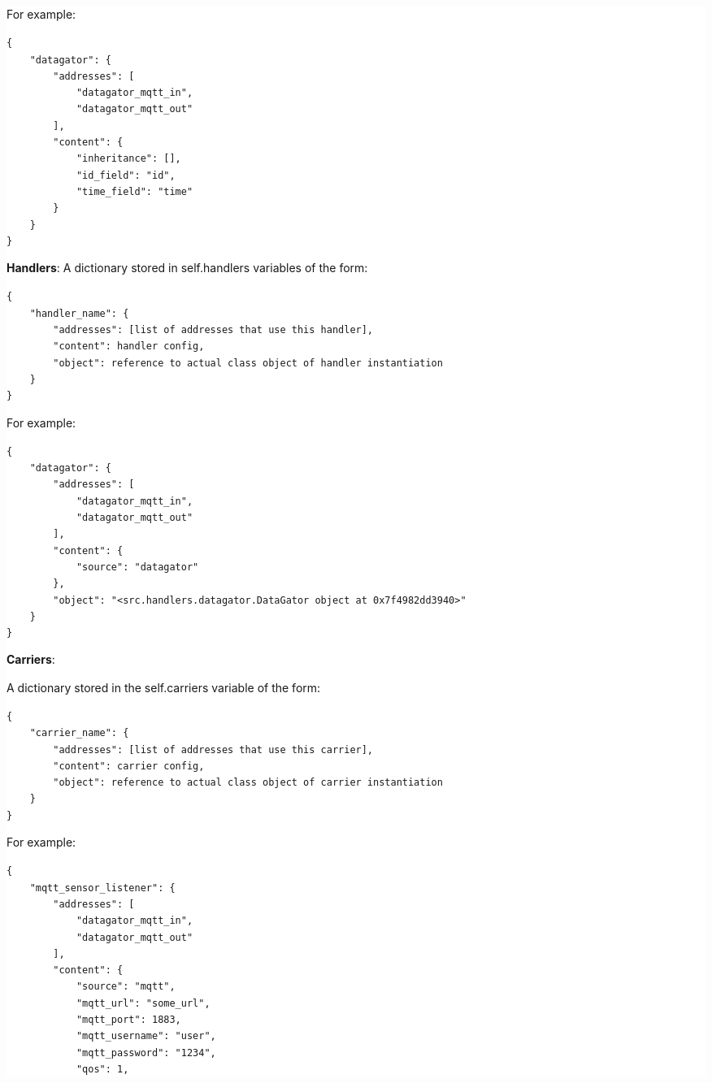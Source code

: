 For example: 

    {
        "datagator": {
            "addresses": [
                "datagator_mqtt_in",
                "datagator_mqtt_out"
            ],
            "content": {
                "inheritance": [],
                "id_field": "id",
                "time_field": "time"
            }
        }
    }

__Handlers__: A dictionary stored in self.handlers variables of the form: 

    {
        "handler_name": {
            "addresses": [list of addresses that use this handler],
            "content": handler config, 
            "object": reference to actual class object of handler instantiation 
        }  
    }

For example: 

    {
        "datagator": {
            "addresses": [
                "datagator_mqtt_in",
                "datagator_mqtt_out"
            ],
            "content": {
                "source": "datagator"
            },
            "object": "<src.handlers.datagator.DataGator object at 0x7f4982dd3940>"
        }
    }

__Carriers__:

A dictionary stored in the self.carriers variable of the form: 

    {
        "carrier_name": {
            "addresses": [list of addresses that use this carrier],
            "content": carrier config, 
            "object": reference to actual class object of carrier instantiation 
        }  
    }

For example: 

    {
        "mqtt_sensor_listener": {
            "addresses": [
                "datagator_mqtt_in",
                "datagator_mqtt_out"
            ],
            "content": {
                "source": "mqtt",
                "mqtt_url": "some_url",
                "mqtt_port": 1883,
                "mqtt_username": "user",
                "mqtt_password": "1234",
                "qos": 1,